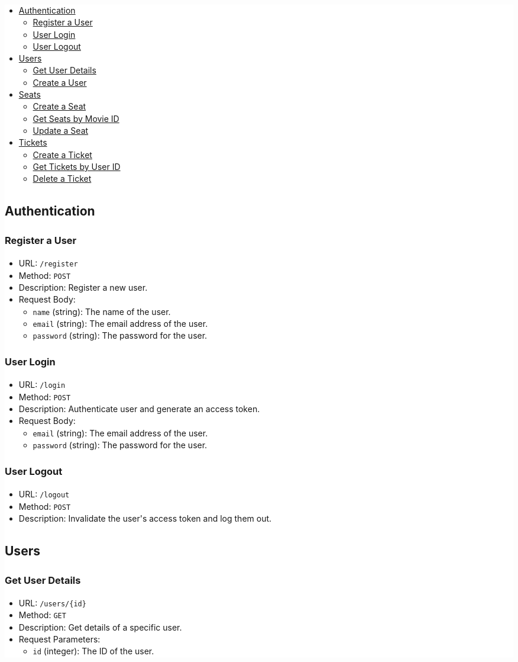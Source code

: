 - [Authentication](#authentication)
  - [Register a User](#register-a-user)
  - [User Login](#user-login)
  - [User Logout](#user-logout)
- [Users](#users)
  - [Get User Details](#get-user-details)
  - [Create a User](#create-a-user)
- [Seats](#seats)
  - [Create a Seat](#create-a-seat)
  - [Get Seats by Movie ID](#get-seats-by-movie-id)
  - [Update a Seat](#update-a-seat)
- [Tickets](#tickets)
  - [Create a Ticket](#create-a-ticket)
  - [Get Tickets by User ID](#get-tickets-by-user-id)
  - [Delete a Ticket](#delete-a-ticket)

## Authentication

### Register a User

- URL: `/register`
- Method: `POST`
- Description: Register a new user.
- Request Body:
  - `name` (string): The name of the user.
  - `email` (string): The email address of the user.
  - `password` (string): The password for the user.

### User Login

- URL: `/login`
- Method: `POST`
- Description: Authenticate user and generate an access token.
- Request Body:
  - `email` (string): The email address of the user.
  - `password` (string): The password for the user.

### User Logout

- URL: `/logout`
- Method: `POST`
- Description: Invalidate the user's access token and log them out.

## Users

### Get User Details

- URL: `/users/{id}`
- Method: `GET`
- Description: Get details of a specific user.
- Request Parameters:
  - `id` (integer): The ID of the user.
